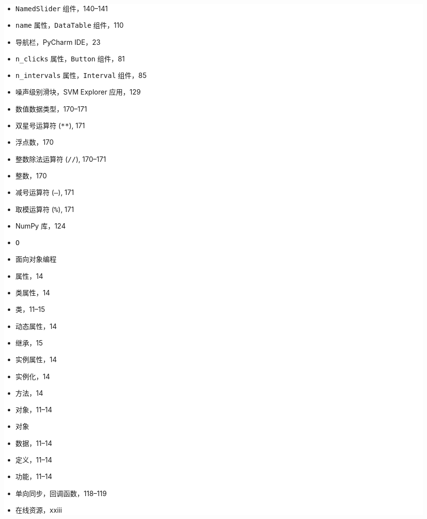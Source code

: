 +   <samp class="SANS_TheSansMonoCd_W5Regular_11">NamedSlider</samp> 组件，140–141

+   <samp class="SANS_TheSansMonoCd_W5Regular_11">name</samp> 属性，<samp class="SANS_TheSansMonoCd_W5Regular_11">DataTable</samp> 组件，110

+   导航栏，PyCharm IDE，23

+   <samp class="SANS_TheSansMonoCd_W5Regular_11">n_clicks</samp> 属性，<samp class="SANS_TheSansMonoCd_W5Regular_11">Button</samp> 组件，81

+   <samp class="SANS_TheSansMonoCd_W5Regular_11">n_intervals</samp> 属性，<samp class="SANS_TheSansMonoCd_W5Regular_11">Interval</samp> 组件，85

+   噪声级别滑块，SVM Explorer 应用，129

+   数值数据类型，170–171

+   双星号运算符 (<samp class="SANS_TheSansMonoCd_W5Regular_11">**</samp>), 171

+   浮点数，170

+   整数除法运算符 (<samp class="SANS_TheSansMonoCd_W5Regular_11">//</samp>), 170–171

+   整数，170

+   减号运算符 (<samp class="SANS_TheSansMonoCd_W5Regular_11">–</samp>), 171

+   取模运算符 (<samp class="SANS_TheSansMonoCd_W5Regular_11">%</samp>), 171

+   NumPy 库，124

+   <samp class="SANS_Futura_Std_Bold_Condensed_B_11">O</samp>

+   面向对象编程

+   属性，14

+   类属性，14

+   类，11–15

+   动态属性，14

+   继承，15

+   实例属性，14

+   实例化，14

+   方法，14

+   对象，11–14

+   对象

+   数据，11–14

+   定义，11–14

+   功能，11–14

+   单向同步，回调函数，118–119

+   在线资源，xxiii
